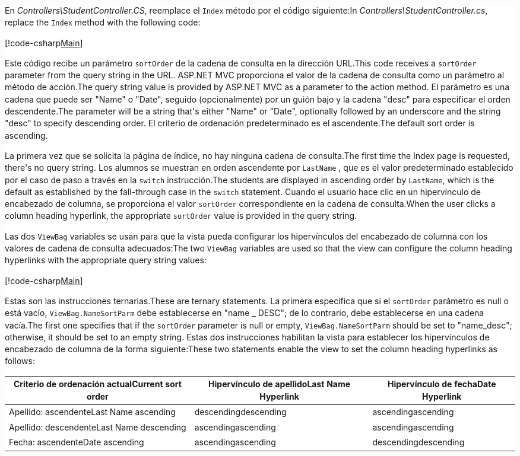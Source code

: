 <span data-ttu-id="6f2d7-122">En *Controllers\StudentController.CS*, reemplace el `Index` método por el código siguiente:</span><span class="sxs-lookup"><span data-stu-id="6f2d7-122">In *Controllers\StudentController.cs*, replace the `Index` method with the following code:</span></span>

[!code-csharp[Main](sorting-filtering-and-paging-with-the-entity-framework-in-an-asp-net-mvc-application/samples/sample1.cs)]

<span data-ttu-id="6f2d7-123">Este código recibe un parámetro `sortOrder` de la cadena de consulta en la dirección URL.</span><span class="sxs-lookup"><span data-stu-id="6f2d7-123">This code receives a `sortOrder` parameter from the query string in the URL.</span></span> <span data-ttu-id="6f2d7-124">ASP.NET MVC proporciona el valor de la cadena de consulta como un parámetro al método de acción.</span><span class="sxs-lookup"><span data-stu-id="6f2d7-124">The query string value is provided by ASP.NET MVC as a parameter to the action method.</span></span> <span data-ttu-id="6f2d7-125">El parámetro es una cadena que puede ser "Name" o "Date", seguido (opcionalmente) por un guión bajo y la cadena "desc" para especificar el orden descendente.</span><span class="sxs-lookup"><span data-stu-id="6f2d7-125">The parameter will be a string that's either "Name" or "Date", optionally followed by an underscore and the string "desc" to specify descending order.</span></span> <span data-ttu-id="6f2d7-126">El criterio de ordenación predeterminado es el ascendente.</span><span class="sxs-lookup"><span data-stu-id="6f2d7-126">The default sort order is ascending.</span></span>

<span data-ttu-id="6f2d7-127">La primera vez que se solicita la página de índice, no hay ninguna cadena de consulta.</span><span class="sxs-lookup"><span data-stu-id="6f2d7-127">The first time the Index page is requested, there's no query string.</span></span> <span data-ttu-id="6f2d7-128">Los alumnos se muestran en orden ascendente por `LastName` , que es el valor predeterminado establecido por el caso de paso a través en la `switch` instrucción.</span><span class="sxs-lookup"><span data-stu-id="6f2d7-128">The students are displayed in ascending order by `LastName`, which is the default as established by the fall-through case in the `switch` statement.</span></span> <span data-ttu-id="6f2d7-129">Cuando el usuario hace clic en un hipervínculo de encabezado de columna, se proporciona el valor `sortOrder` correspondiente en la cadena de consulta.</span><span class="sxs-lookup"><span data-stu-id="6f2d7-129">When the user clicks a column heading hyperlink, the appropriate `sortOrder` value is provided in the query string.</span></span>

<span data-ttu-id="6f2d7-130">Las dos `ViewBag` variables se usan para que la vista pueda configurar los hipervínculos del encabezado de columna con los valores de cadena de consulta adecuados:</span><span class="sxs-lookup"><span data-stu-id="6f2d7-130">The two `ViewBag` variables are used so that the view can configure the column heading hyperlinks with the appropriate query string values:</span></span>

[!code-csharp[Main](sorting-filtering-and-paging-with-the-entity-framework-in-an-asp-net-mvc-application/samples/sample2.cs)]

<span data-ttu-id="6f2d7-131">Estas son las instrucciones ternarias.</span><span class="sxs-lookup"><span data-stu-id="6f2d7-131">These are ternary statements.</span></span> <span data-ttu-id="6f2d7-132">La primera especifica que si el `sortOrder` parámetro es null o está vacío, `ViewBag.NameSortParm` debe establecerse en "name \_ DESC"; de lo contrario, debe establecerse en una cadena vacía.</span><span class="sxs-lookup"><span data-stu-id="6f2d7-132">The first one specifies that if the `sortOrder` parameter is null or empty, `ViewBag.NameSortParm` should be set to "name\_desc"; otherwise, it should be set to an empty string.</span></span> <span data-ttu-id="6f2d7-133">Estas dos instrucciones habilitan la vista para establecer los hipervínculos de encabezado de columna de la forma siguiente:</span><span class="sxs-lookup"><span data-stu-id="6f2d7-133">These two statements enable the view to set the column heading hyperlinks as follows:</span></span>

| <span data-ttu-id="6f2d7-134">Criterio de ordenación actual</span><span class="sxs-lookup"><span data-stu-id="6f2d7-134">Current sort order</span></span> | <span data-ttu-id="6f2d7-135">Hipervínculo de apellido</span><span class="sxs-lookup"><span data-stu-id="6f2d7-135">Last Name Hyperlink</span></span> | <span data-ttu-id="6f2d7-136">Hipervínculo de fecha</span><span class="sxs-lookup"><span data-stu-id="6f2d7-136">Date Hyperlink</span></span> |
| --- | --- | --- |
| <span data-ttu-id="6f2d7-137">Apellido: ascendente</span><span class="sxs-lookup"><span data-stu-id="6f2d7-137">Last Name ascending</span></span> | <span data-ttu-id="6f2d7-138">descending</span><span class="sxs-lookup"><span data-stu-id="6f2d7-138">descending</span></span> | <span data-ttu-id="6f2d7-139">ascending</span><span class="sxs-lookup"><span data-stu-id="6f2d7-139">ascending</span></span> |
| <span data-ttu-id="6f2d7-140">Apellido: descendente</span><span class="sxs-lookup"><span data-stu-id="6f2d7-140">Last Name descending</span></span> | <span data-ttu-id="6f2d7-141">ascending</span><span class="sxs-lookup"><span data-stu-id="6f2d7-141">ascending</span></span> | <span data-ttu-id="6f2d7-142">ascending</span><span class="sxs-lookup"><span data-stu-id="6f2d7-142">ascending</span></span> |
| <span data-ttu-id="6f2d7-143">Fecha: ascendente</span><span class="sxs-lookup"><span data-stu-id="6f2d7-143">Date ascending</span></span> | <span data-ttu-id="6f2d7-144">ascending</span><span class="sxs-lookup"><span data-stu-id="6f2d7-144">ascending</span></span> | <span data-ttu-id="6f2d7-145">descending</span><span class="sxs-lookup"><span data-stu-id="6f2d7-145">descending</span></span> |